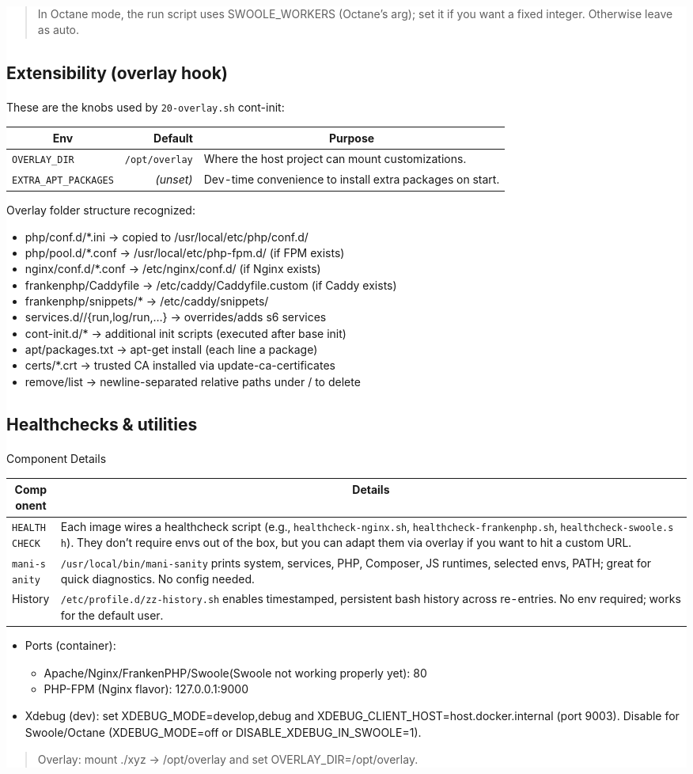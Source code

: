 > In Octane mode, the run script uses SWOOLE_WORKERS (Octane’s arg); set it if you want a fixed integer. Otherwise leave as auto.


## Extensibility (overlay hook)

These are the knobs used by `20-overlay.sh` cont-init:

| Env                  |        Default | Purpose                                                  |
| -------------------- | -------------: | -------------------------------------------------------- |
| `OVERLAY_DIR`        | `/opt/overlay` | Where the host project can mount customizations.         |
| `EXTRA_APT_PACKAGES` |      *(unset)* | Dev-time convenience to install extra packages on start. |


Overlay folder structure recognized:
- php/conf.d/*.ini → copied to /usr/local/etc/php/conf.d/
- php/pool.d/*.conf → /usr/local/etc/php-fpm.d/ (if FPM exists)
- nginx/conf.d/*.conf → /etc/nginx/conf.d/ (if Nginx exists)
- frankenphp/Caddyfile → /etc/caddy/Caddyfile.custom (if Caddy exists)
- frankenphp/snippets/* → /etc/caddy/snippets/
- services.d/<name>/{run,log/run,…} → overrides/adds s6 services
- cont-init.d/* → additional init scripts (executed after base init)
- apt/packages.txt → apt-get install (each line a package)
- certs/*.crt → trusted CA installed via update-ca-certificates
- remove/list → newline-separated relative paths under / to delete

## Healthchecks & utilities
Component	Details

| Component     | Details                                                                                                                                                                                                                                 |
| ------------- | --------------------------------------------------------------------------------------------------------------------------------------------------------------------------------------------------------------------------------------- |
| `HEALTHCHECK` | Each image wires a healthcheck script (e.g., `healthcheck-nginx.sh`, `healthcheck-frankenphp.sh`, `healthcheck-swoole.sh`). They don’t require envs out of the box, but you can adapt them via overlay if you want to hit a custom URL. |
| `mani-sanity` | `/usr/local/bin/mani-sanity` prints system, services, PHP, Composer, JS runtimes, selected envs, PATH; great for quick diagnostics. No config needed.                                                                                   |
| History       | `/etc/profile.d/zz-history.sh` enables timestamped, persistent bash history across re-entries. No env required; works for the default user.                                                                                             |




- Ports (container):
    - Apache/Nginx/FrankenPHP/Swoole(Swoole not working properly yet): 80
    - PHP-FPM (Nginx flavor): 127.0.0.1:9000

- Xdebug (dev): set XDEBUG_MODE=develop,debug and XDEBUG_CLIENT_HOST=host.docker.internal (port 9003). Disable for Swoole/Octane (XDEBUG_MODE=off or DISABLE_XDEBUG_IN_SWOOLE=1).
> Overlay: mount ./xyz → /opt/overlay and set OVERLAY_DIR=/opt/overlay.